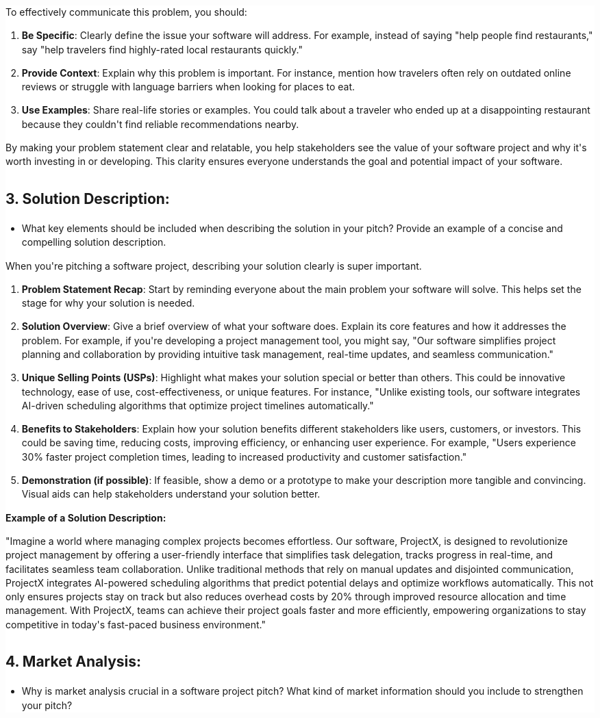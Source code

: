 To effectively communicate this problem, you should:
1. **Be Specific**: Clearly define the issue your software will address. For example, instead of saying "help people find restaurants," say "help travelers find highly-rated local restaurants quickly."
   
2. **Provide Context**: Explain why this problem is important. For instance, mention how travelers often rely on outdated online reviews or struggle with language barriers when looking for places to eat.

3. **Use Examples**: Share real-life stories or examples. You could talk about a traveler who ended up at a disappointing restaurant because they couldn't find reliable recommendations nearby.

By making your problem statement clear and relatable, you help stakeholders see the value of your software project and why it's worth investing in or developing. This clarity ensures everyone understands the goal and potential impact of your software.

## 3. Solution Description:
   - What key elements should be included when describing the solution in your pitch? Provide an example of a concise and compelling solution description.

When you're pitching a software project, describing your solution clearly is super important. 

1. **Problem Statement Recap**: Start by reminding everyone about the main problem your software will solve. This helps set the stage for why your solution is needed.

2. **Solution Overview**: Give a brief overview of what your software does. Explain its core features and how it addresses the problem. For example, if you're developing a project management tool, you might say, "Our software simplifies project planning and collaboration by providing intuitive task management, real-time updates, and seamless communication."

3. **Unique Selling Points (USPs)**: Highlight what makes your solution special or better than others. This could be innovative technology, ease of use, cost-effectiveness, or unique features. For instance, "Unlike existing tools, our software integrates AI-driven scheduling algorithms that optimize project timelines automatically."

4. **Benefits to Stakeholders**: Explain how your solution benefits different stakeholders like users, customers, or investors. This could be saving time, reducing costs, improving efficiency, or enhancing user experience. For example, "Users experience 30% faster project completion times, leading to increased productivity and customer satisfaction."

5. **Demonstration (if possible)**: If feasible, show a demo or a prototype to make your description more tangible and convincing. Visual aids can help stakeholders understand your solution better.

**Example of a Solution Description:**

"Imagine a world where managing complex projects becomes effortless. Our software, ProjectX, is designed to revolutionize project management by offering a user-friendly interface that simplifies task delegation, tracks progress in real-time, and facilitates seamless team collaboration. Unlike traditional methods that rely on manual updates and disjointed communication, ProjectX integrates AI-powered scheduling algorithms that predict potential delays and optimize workflows automatically. This not only ensures projects stay on track but also reduces overhead costs by 20% through improved resource allocation and time management. With ProjectX, teams can achieve their project goals faster and more efficiently, empowering organizations to stay competitive in today's fast-paced business environment."

## 4. Market Analysis:
   - Why is market analysis crucial in a software project pitch? What kind of market information should you include to strengthen your pitch?
